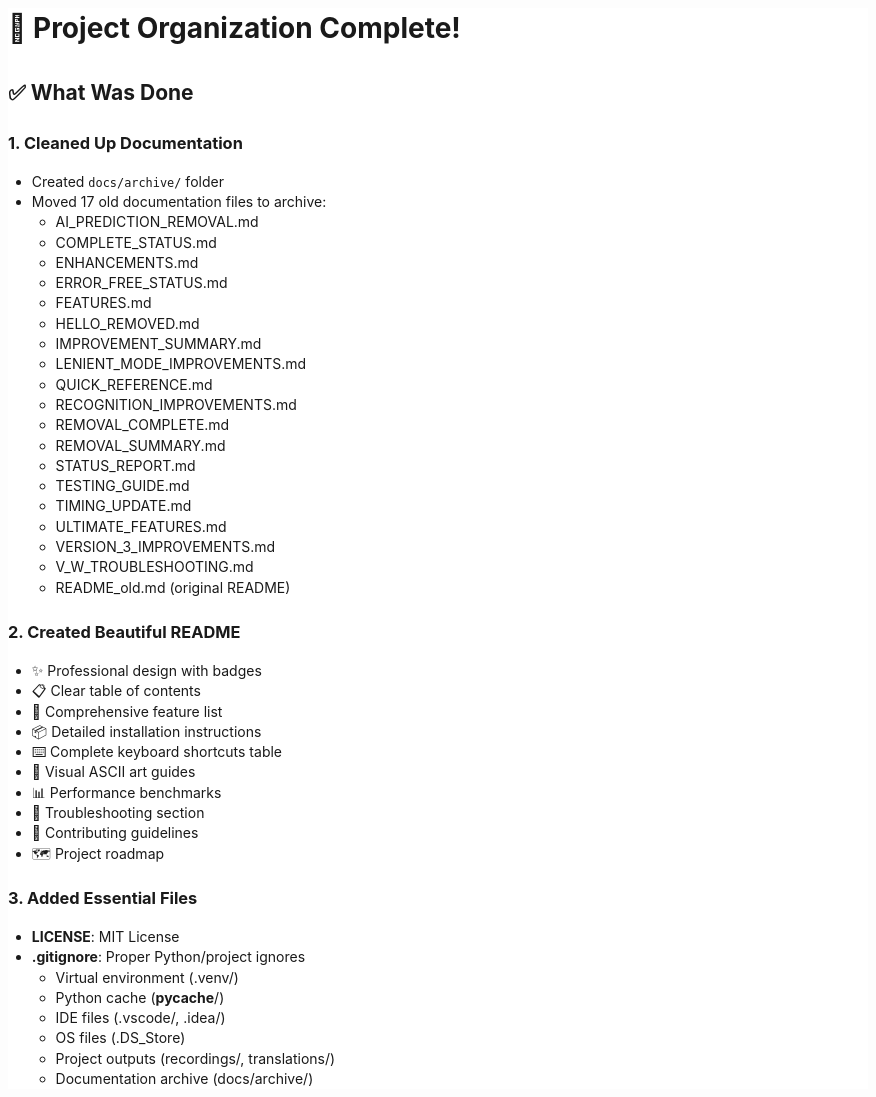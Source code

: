 # 🎉 Project Organization Complete!

## ✅ What Was Done

### 1. **Cleaned Up Documentation**
- Created `docs/archive/` folder
- Moved 17 old documentation files to archive:
  - AI_PREDICTION_REMOVAL.md
  - COMPLETE_STATUS.md
  - ENHANCEMENTS.md
  - ERROR_FREE_STATUS.md
  - FEATURES.md
  - HELLO_REMOVED.md
  - IMPROVEMENT_SUMMARY.md
  - LENIENT_MODE_IMPROVEMENTS.md
  - QUICK_REFERENCE.md
  - RECOGNITION_IMPROVEMENTS.md
  - REMOVAL_COMPLETE.md
  - REMOVAL_SUMMARY.md
  - STATUS_REPORT.md
  - TESTING_GUIDE.md
  - TIMING_UPDATE.md
  - ULTIMATE_FEATURES.md
  - VERSION_3_IMPROVEMENTS.md
  - V_W_TROUBLESHOOTING.md
  - README_old.md (original README)

### 2. **Created Beautiful README**
- ✨ Professional design with badges
- 📋 Clear table of contents
- 🎯 Comprehensive feature list
- 📦 Detailed installation instructions
- ⌨️ Complete keyboard shortcuts table
- 🎨 Visual ASCII art guides
- 📊 Performance benchmarks
- 🐛 Troubleshooting section
- 🤝 Contributing guidelines
- 🗺️ Project roadmap

### 3. **Added Essential Files**
- **LICENSE**: MIT License
- **.gitignore**: Proper Python/project ignores
  - Virtual environment (.venv/)
  - Python cache (__pycache__/)
  - IDE files (.vscode/, .idea/)
  - OS files (.DS_Store)
  - Project outputs (recordings/, translations/)
  - Documentation archive (docs/archive/)
